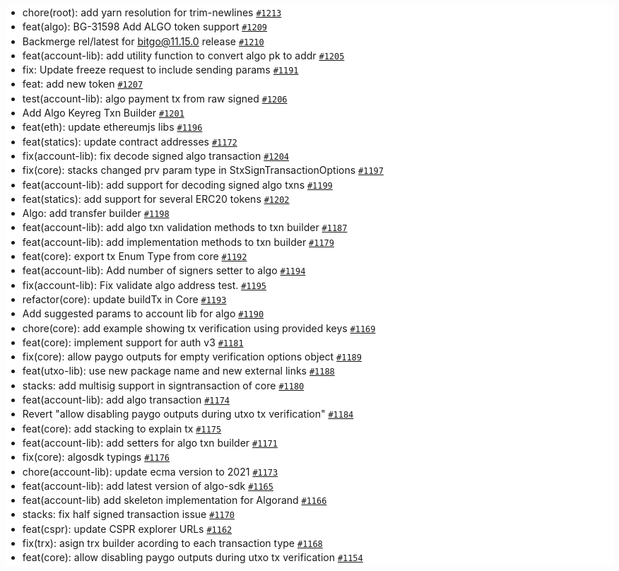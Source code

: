 - chore(root): add yarn resolution for trim-newlines [`#1213`](https://github.com/BitGo/BitGoJS/pull/1213)
- feat(algo): BG-31598 Add ALGO token support [`#1209`](https://github.com/BitGo/BitGoJS/pull/1209)
- Backmerge rel/latest for bitgo@11.15.0 release [`#1210`](https://github.com/BitGo/BitGoJS/pull/1210)
- feat(account-lib): add utility function to convert algo pk to addr [`#1205`](https://github.com/BitGo/BitGoJS/pull/1205)
- fix: Update freeze request to include sending params [`#1191`](https://github.com/BitGo/BitGoJS/pull/1191)
- feat: add new token [`#1207`](https://github.com/BitGo/BitGoJS/pull/1207)
- test(account-lib): algo payment tx from raw signed [`#1206`](https://github.com/BitGo/BitGoJS/pull/1206)
- Add Algo Keyreg Txn Builder [`#1201`](https://github.com/BitGo/BitGoJS/pull/1201)
- feat(eth): update ethereumjs libs [`#1196`](https://github.com/BitGo/BitGoJS/pull/1196)
- feat(statics): update contract addresses [`#1172`](https://github.com/BitGo/BitGoJS/pull/1172)
- fix(account-lib): fix decode signed algo transaction [`#1204`](https://github.com/BitGo/BitGoJS/pull/1204)
- fix(core): stacks changed prv param type in StxSignTransactionOptions [`#1197`](https://github.com/BitGo/BitGoJS/pull/1197)
- feat(account-lib): add support for decoding signed algo txns [`#1199`](https://github.com/BitGo/BitGoJS/pull/1199)
- feat(statics): add support for several ERC20 tokens [`#1202`](https://github.com/BitGo/BitGoJS/pull/1202)
- Algo: add transfer builder [`#1198`](https://github.com/BitGo/BitGoJS/pull/1198)
- feat(account-lib): add algo txn validation methods to txn builder [`#1187`](https://github.com/BitGo/BitGoJS/pull/1187)
- feat(account-lib): add implementation methods to txn builder [`#1179`](https://github.com/BitGo/BitGoJS/pull/1179)
- feat(core): export tx Enum Type from core [`#1192`](https://github.com/BitGo/BitGoJS/pull/1192)
- feat(account-lib): Add number of signers setter to algo [`#1194`](https://github.com/BitGo/BitGoJS/pull/1194)
- fix(account-lib): Fix validate algo address test. [`#1195`](https://github.com/BitGo/BitGoJS/pull/1195)
- refactor(core): update buildTx in Core [`#1193`](https://github.com/BitGo/BitGoJS/pull/1193)
- Add suggested params to account lib for algo [`#1190`](https://github.com/BitGo/BitGoJS/pull/1190)
- chore(core): add example showing tx verification using provided keys [`#1169`](https://github.com/BitGo/BitGoJS/pull/1169)
- feat(core): implement support for auth v3 [`#1181`](https://github.com/BitGo/BitGoJS/pull/1181)
- fix(core): allow paygo outputs for empty verification options object [`#1189`](https://github.com/BitGo/BitGoJS/pull/1189)
- feat(utxo-lib): use new package name and new external links [`#1188`](https://github.com/BitGo/BitGoJS/pull/1188)
- stacks: add multisig support in signtransaction of core [`#1180`](https://github.com/BitGo/BitGoJS/pull/1180)
- feat(account-lib): add algo transaction [`#1174`](https://github.com/BitGo/BitGoJS/pull/1174)
- Revert "allow disabling paygo outputs during utxo tx verification" [`#1184`](https://github.com/BitGo/BitGoJS/pull/1184)
- feat(core): add stacking to explain tx [`#1175`](https://github.com/BitGo/BitGoJS/pull/1175)
- feat(account-lib): add setters for algo txn builder [`#1171`](https://github.com/BitGo/BitGoJS/pull/1171)
- fix(core): algosdk typings [`#1176`](https://github.com/BitGo/BitGoJS/pull/1176)
- chore(account-lib): update ecma version to 2021 [`#1173`](https://github.com/BitGo/BitGoJS/pull/1173)
- feat(account-lib): add latest version of algo-sdk [`#1165`](https://github.com/BitGo/BitGoJS/pull/1165)
- feat(account-lib) add skeleton implementation for Algorand [`#1166`](https://github.com/BitGo/BitGoJS/pull/1166)
- stacks: fix half signed transaction issue [`#1170`](https://github.com/BitGo/BitGoJS/pull/1170)
- feat(cspr): update CSPR explorer URLs [`#1162`](https://github.com/BitGo/BitGoJS/pull/1162)
- fix(trx): asign trx builder acording to each transaction type [`#1168`](https://github.com/BitGo/BitGoJS/pull/1168)
- feat(core): allow disabling paygo outputs during utxo tx verification [`#1154`](https://github.com/BitGo/BitGoJS/pull/1154)